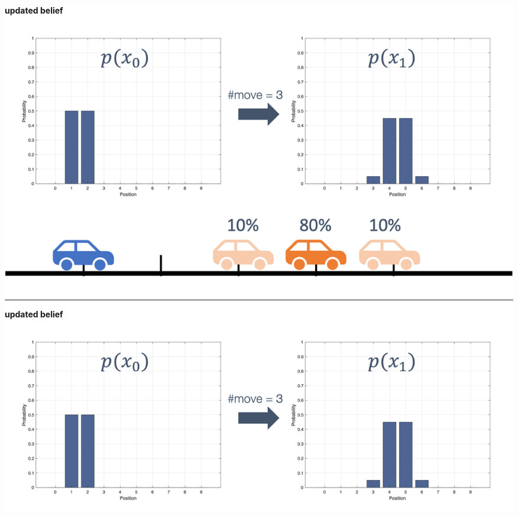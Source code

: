 

**updated belief** 

<img src="img/ekf/bayes_car.9.png" width="1300">

<img src="img/ekf/bayes_car.7.png" width="1300">

---



**updated belief** 

<img src="img/ekf/bayes_car.9.png" width="1300">
